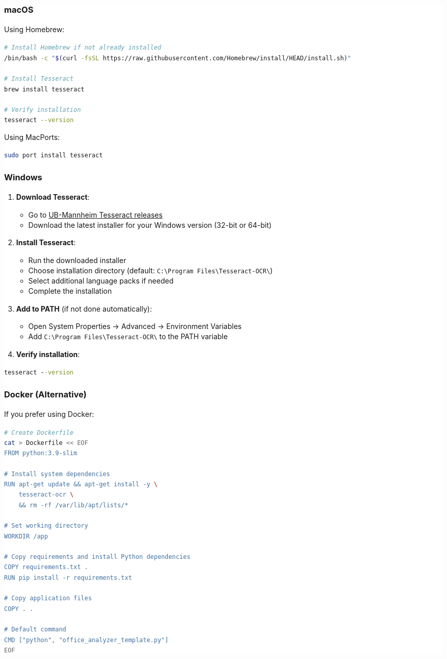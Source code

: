 ### macOS

Using Homebrew:
```bash
# Install Homebrew if not already installed
/bin/bash -c "$(curl -fsSL https://raw.githubusercontent.com/Homebrew/install/HEAD/install.sh)"

# Install Tesseract
brew install tesseract

# Verify installation
tesseract --version
```

Using MacPorts:
```bash
sudo port install tesseract
```

### Windows

1. **Download Tesseract**:
   - Go to [UB-Mannheim Tesseract releases](https://github.com/UB-Mannheim/tesseract/wiki)
   - Download the latest installer for your Windows version (32-bit or 64-bit)

2. **Install Tesseract**:
   - Run the downloaded installer
   - Choose installation directory (default: `C:\Program Files\Tesseract-OCR\`)
   - Select additional language packs if needed
   - Complete the installation

3. **Add to PATH** (if not done automatically):
   - Open System Properties → Advanced → Environment Variables
   - Add `C:\Program Files\Tesseract-OCR\` to the PATH variable

4. **Verify installation**:
```cmd
tesseract --version
```

### Docker (Alternative)

If you prefer using Docker:

```bash
# Create Dockerfile
cat > Dockerfile << EOF
FROM python:3.9-slim

# Install system dependencies
RUN apt-get update && apt-get install -y \
    tesseract-ocr \
    && rm -rf /var/lib/apt/lists/*

# Set working directory
WORKDIR /app

# Copy requirements and install Python dependencies
COPY requirements.txt .
RUN pip install -r requirements.txt

# Copy application files
COPY . .

# Default command
CMD ["python", "office_analyzer_template.py"]
EOF
```